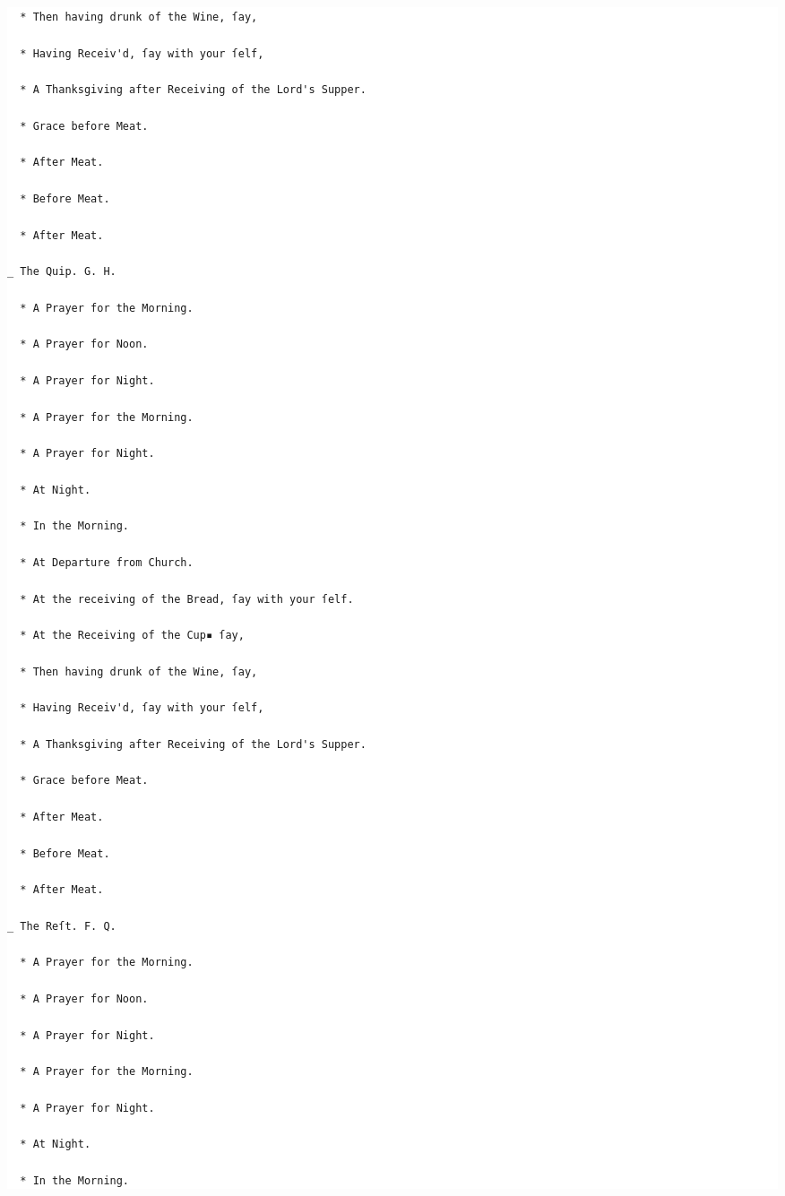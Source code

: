       * Then having drunk of the Wine, ſay,

      * Having Receiv'd, ſay with your ſelf,

      * A Thanksgiving after Receiving of the Lord's Supper.

      * Grace before Meat.

      * After Meat.

      * Before Meat.

      * After Meat.

    _ The Quip. G. H.

      * A Prayer for the Morning.

      * A Prayer for Noon.

      * A Prayer for Night.

      * A Prayer for the Morning.

      * A Prayer for Night.

      * At Night.

      * In the Morning.

      * At Departure from Church.

      * At the receiving of the Bread, ſay with your ſelf.

      * At the Receiving of the Cup▪ ſay,

      * Then having drunk of the Wine, ſay,

      * Having Receiv'd, ſay with your ſelf,

      * A Thanksgiving after Receiving of the Lord's Supper.

      * Grace before Meat.

      * After Meat.

      * Before Meat.

      * After Meat.

    _ The Reſt. F. Q.

      * A Prayer for the Morning.

      * A Prayer for Noon.

      * A Prayer for Night.

      * A Prayer for the Morning.

      * A Prayer for Night.

      * At Night.

      * In the Morning.

